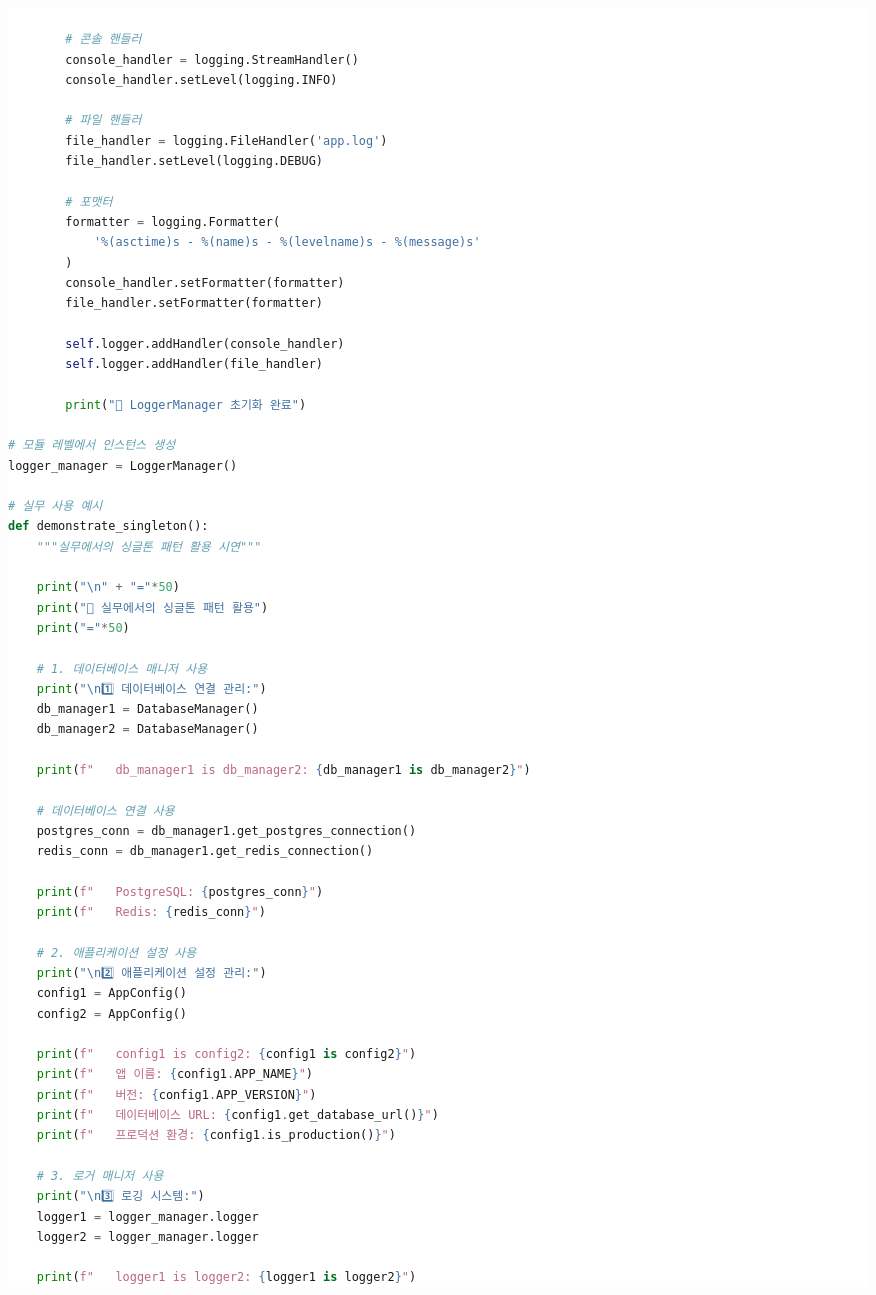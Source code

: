 ```python
        
        # 콘솔 핸들러
        console_handler = logging.StreamHandler()
        console_handler.setLevel(logging.INFO)
        
        # 파일 핸들러
        file_handler = logging.FileHandler('app.log')
        file_handler.setLevel(logging.DEBUG)
        
        # 포맷터
        formatter = logging.Formatter(
            '%(asctime)s - %(name)s - %(levelname)s - %(message)s'
        )
        console_handler.setFormatter(formatter)
        file_handler.setFormatter(formatter)
        
        self.logger.addHandler(console_handler)
        self.logger.addHandler(file_handler)
        
        print("📝 LoggerManager 초기화 완료")

# 모듈 레벨에서 인스턴스 생성
logger_manager = LoggerManager()

# 실무 사용 예시
def demonstrate_singleton():
    """실무에서의 싱글톤 패턴 활용 시연"""
    
    print("\n" + "="*50)
    print("🏢 실무에서의 싱글톤 패턴 활용")
    print("="*50)
    
    # 1. 데이터베이스 매니저 사용
    print("\n1️⃣ 데이터베이스 연결 관리:")
    db_manager1 = DatabaseManager()
    db_manager2 = DatabaseManager()
    
    print(f"   db_manager1 is db_manager2: {db_manager1 is db_manager2}")
    
    # 데이터베이스 연결 사용
    postgres_conn = db_manager1.get_postgres_connection()
    redis_conn = db_manager1.get_redis_connection()
    
    print(f"   PostgreSQL: {postgres_conn}")
    print(f"   Redis: {redis_conn}")
    
    # 2. 애플리케이션 설정 사용
    print("\n2️⃣ 애플리케이션 설정 관리:")
    config1 = AppConfig()
    config2 = AppConfig()
    
    print(f"   config1 is config2: {config1 is config2}")
    print(f"   앱 이름: {config1.APP_NAME}")
    print(f"   버전: {config1.APP_VERSION}")
    print(f"   데이터베이스 URL: {config1.get_database_url()}")
    print(f"   프로덕션 환경: {config1.is_production()}")
    
    # 3. 로거 매니저 사용
    print("\n3️⃣ 로깅 시스템:")
    logger1 = logger_manager.logger
    logger2 = logger_manager.logger
    
    print(f"   logger1 is logger2: {logger1 is logger2}")
```